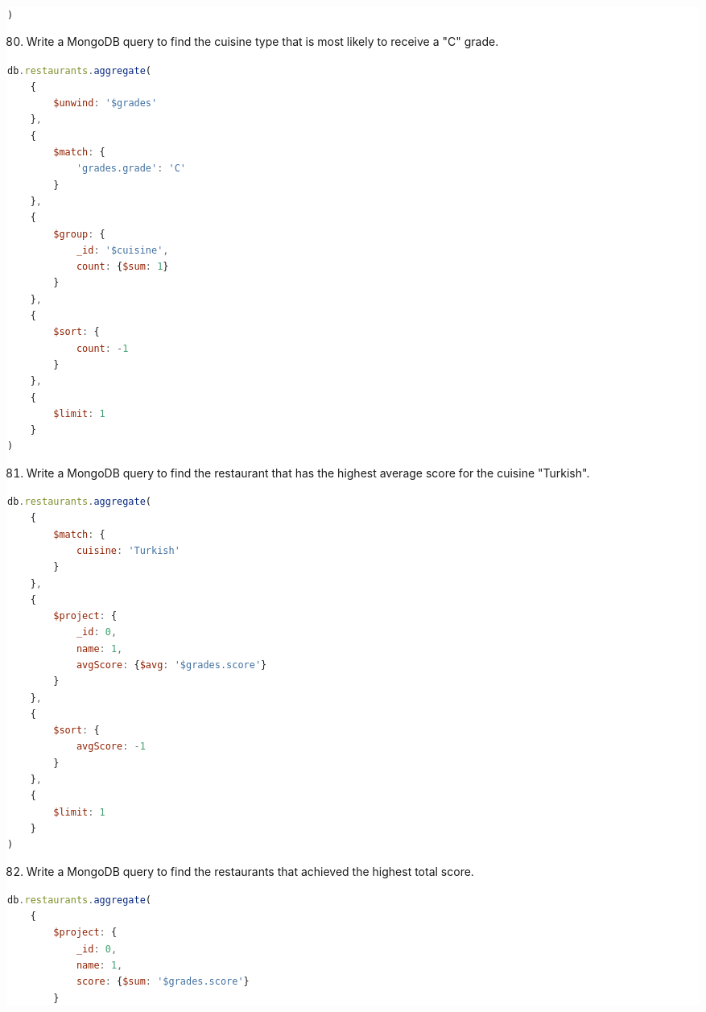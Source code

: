 ```js
)
```
80. Write a MongoDB query to find the cuisine type that is most likely to receive a "C" grade.
```js
db.restaurants.aggregate(
    {
        $unwind: '$grades'
    },
    {
        $match: {
            'grades.grade': 'C'
        }
    },
    {
        $group: {
            _id: '$cuisine',
            count: {$sum: 1}
        }
    },
    {
        $sort: {
            count: -1
        }
    },
    {
        $limit: 1
    }
)
```
81. Write a MongoDB query to find the restaurant that has the highest average score for the cuisine "Turkish". 
```js
db.restaurants.aggregate(
    {
        $match: {
            cuisine: 'Turkish'
        }
    },
    {
        $project: {
            _id: 0,
            name: 1,
            avgScore: {$avg: '$grades.score'}
        }
    },
    {
        $sort: {
            avgScore: -1
        }
    },
    {
        $limit: 1
    }
)
```
82.  Write a MongoDB query to find the restaurants that achieved the highest total score.
```js
db.restaurants.aggregate(
    {
        $project: {
            _id: 0,
            name: 1,
            score: {$sum: '$grades.score'}
        }
```